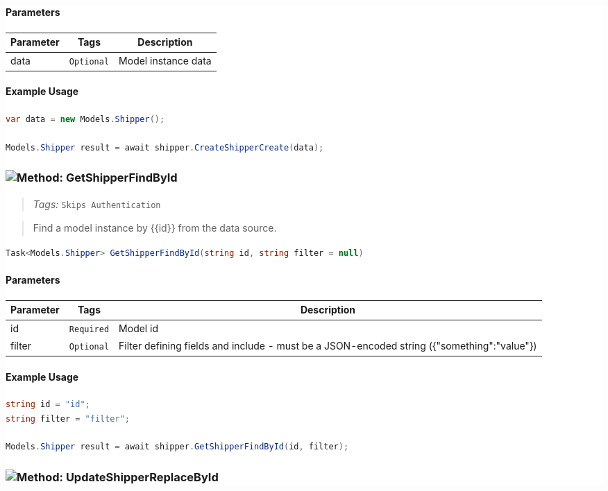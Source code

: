 #### Parameters

| Parameter | Tags | Description |
|-----------|------|-------------|
| data |  ``` Optional ```  | Model instance data |


#### Example Usage

```csharp
var data = new Models.Shipper();

Models.Shipper result = await shipper.CreateShipperCreate(data);

```


### <a name="get_shipper_find_by_id"></a>![Method: ](https://apidocs.io/img/method.png "LoopBackApplication.Standard.Controllers.ShipperController.GetShipperFindById") GetShipperFindById

> *Tags:*  ``` Skips Authentication ``` 

> Find a model instance by {{id}} from the data source.


```csharp
Task<Models.Shipper> GetShipperFindById(string id, string filter = null)
```

#### Parameters

| Parameter | Tags | Description |
|-----------|------|-------------|
| id |  ``` Required ```  | Model id |
| filter |  ``` Optional ```  | Filter defining fields and include - must be a JSON-encoded string ({"something":"value"}) |


#### Example Usage

```csharp
string id = "id";
string filter = "filter";

Models.Shipper result = await shipper.GetShipperFindById(id, filter);

```


### <a name="update_shipper_replace_by_id"></a>![Method: ](https://apidocs.io/img/method.png "LoopBackApplication.Standard.Controllers.ShipperController.UpdateShipperReplaceById") UpdateShipperReplaceById
